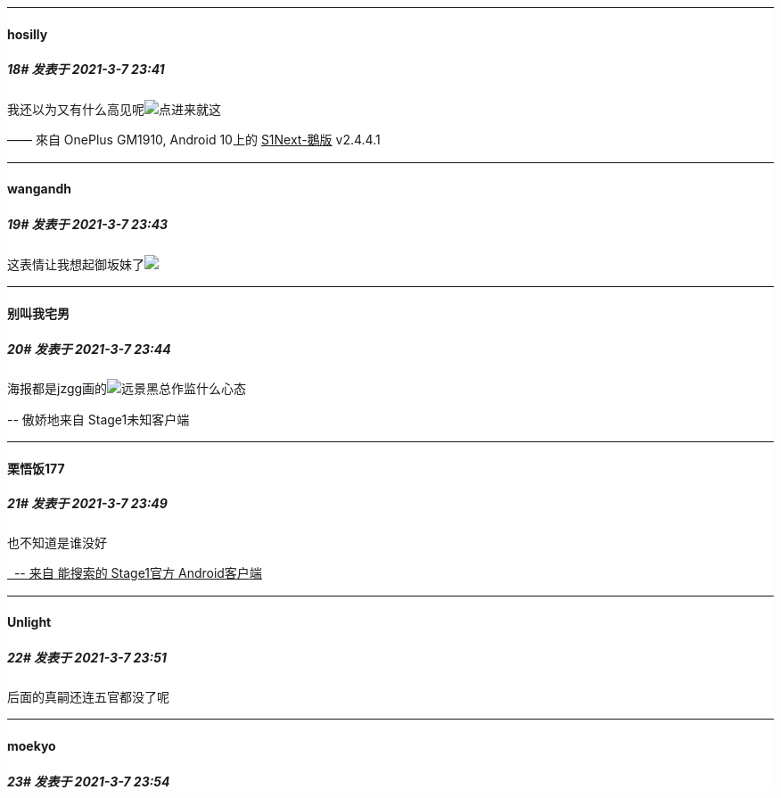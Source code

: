 
-----

####  hosilly  
##### 18#       发表于 2021-3-7 23:41


我还以为又有什么高见呢<img src="https://static.saraba1st.com/image/smiley/face2017/124.png" referrerpolicy="no-referrer">点进来就这

—— 來自 OnePlus GM1910, Android 10上的 [S1Next-鵝版](https://github.com/ykrank/S1-Next/releases) v2.4.4.1


-----

####  wangandh  
##### 19#       发表于 2021-3-7 23:43


这表情让我想起御坂妹了<img src="https://static.saraba1st.com/image/smiley/face2017/066.png" referrerpolicy="no-referrer">


-----

####  别叫我宅男  
##### 20#       发表于 2021-3-7 23:44


海报都是jzgg画的<img src="https://static.saraba1st.com/image/smiley/face2017/049.png" referrerpolicy="no-referrer">远景黑总作监什么心态

 -- 傲娇地来自 Stage1未知客户端


-----

####  栗悟饭177  
##### 21#       发表于 2021-3-7 23:49


也不知道是谁没好

[  -- 来自 能搜索的 Stage1官方 Android客户端](https://www.coolapk.com/apk/140634)


-----

####  Unlight  
##### 22#       发表于 2021-3-7 23:51


后面的真嗣还连五官都没了呢


-----

####  moekyo  
##### 23#       发表于 2021-3-7 23:54

